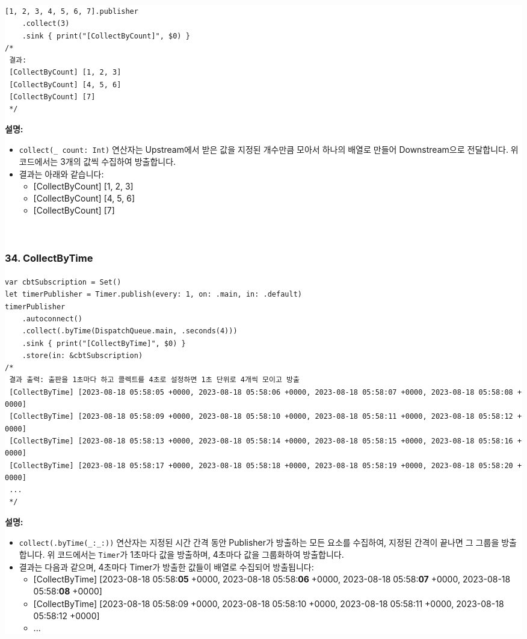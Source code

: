 ```
[1, 2, 3, 4, 5, 6, 7].publisher
    .collect(3)
    .sink { print("[CollectByCount]", $0) }
/*
 결과:
 [CollectByCount] [1, 2, 3]
 [CollectByCount] [4, 5, 6]
 [CollectByCount] [7]
 */

```

**설명:**

- `collect(_ count: Int)` 연산자는 Upstream에서 받은 값을 지정된 개수만큼 모아서 하나의 배열로 만들어 Downstream으로 전달합니다. 위 코드에서는 3개의 값씩 수집하여 방출합니다.
- 결과는 아래와 같습니다:
    - \[CollectByCount\] \[1, 2, 3\]
    - \[CollectByCount\] \[4, 5, 6\]
    - \[CollectByCount\] \[7\]

 

### **34\. CollectByTime**

```
var cbtSubscription = Set()
let timerPublisher = Timer.publish(every: 1, on: .main, in: .default)
timerPublisher
    .autoconnect()
    .collect(.byTime(DispatchQueue.main, .seconds(4)))
    .sink { print("[CollectByTime]", $0) }
    .store(in: &cbtSubscription)
/*
 결과 출력: 출판을 1초마다 하고 콜렉트를 4초로 설정하면 1초 단위로 4개씩 모이고 방출
 [CollectByTime] [2023-08-18 05:58:05 +0000, 2023-08-18 05:58:06 +0000, 2023-08-18 05:58:07 +0000, 2023-08-18 05:58:08 +0000]
 [CollectByTime] [2023-08-18 05:58:09 +0000, 2023-08-18 05:58:10 +0000, 2023-08-18 05:58:11 +0000, 2023-08-18 05:58:12 +0000]
 [CollectByTime] [2023-08-18 05:58:13 +0000, 2023-08-18 05:58:14 +0000, 2023-08-18 05:58:15 +0000, 2023-08-18 05:58:16 +0000]
 [CollectByTime] [2023-08-18 05:58:17 +0000, 2023-08-18 05:58:18 +0000, 2023-08-18 05:58:19 +0000, 2023-08-18 05:58:20 +0000]
 ...
 */

```

**설명:**

- `collect(.byTime(_:_:))` 연산자는 지정된 시간 간격 동안 Publisher가 방출하는 모든 요소를 수집하여, 지정된 간격이 끝나면 그 그룹을 방출합니다. 위 코드에서는 `Timer`가 1초마다 값을 방출하며, 4초마다 값을 그룹화하여 방출합니다.
- 결과는 다음과 같으며, 4초마다 Timer가 방출한 값들이 배열로 수집되어 방출됩니다:
    - \[CollectByTime\] \[2023-08-18 05:58:**05** +0000, 2023-08-18 05:58:**06** +0000, 2023-08-18 05:58:**07** +0000, 2023-08-18 05:58:**08** +0000\]
    - \[CollectByTime\] \[2023-08-18 05:58:09 +0000, 2023-08-18 05:58:10 +0000, 2023-08-18 05:58:11 +0000, 2023-08-18 05:58:12 +0000\]
    - ...
